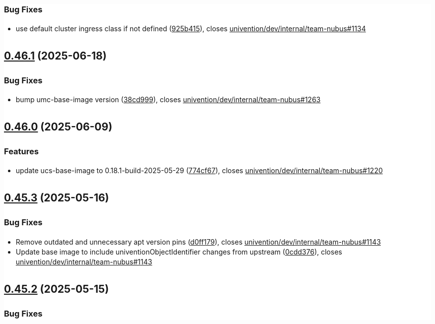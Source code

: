 
### Bug Fixes

* use default cluster ingress class if not defined ([925b415](https://git.knut.univention.de/univention/dev/nubus-for-k8s/umc/commit/925b4156a014eb7e50205f34af77e0daa147e0ff)), closes [univention/dev/internal/team-nubus#1134](https://git.knut.univention.de/univention/dev/internal/team-nubus/issues/1134)

## [0.46.1](https://git.knut.univention.de/univention/dev/nubus-for-k8s/umc/compare/v0.46.0...v0.46.1) (2025-06-18)


### Bug Fixes

* bump umc-base-image version ([38cd999](https://git.knut.univention.de/univention/dev/nubus-for-k8s/umc/commit/38cd9995d99c8f7edcf27ba0280cd6374e916290)), closes [univention/dev/internal/team-nubus#1263](https://git.knut.univention.de/univention/dev/internal/team-nubus/issues/1263)

## [0.46.0](https://git.knut.univention.de/univention/customers/dataport/upx/container-umc/compare/v0.45.3...v0.46.0) (2025-06-09)


### Features

* update ucs-base-image to 0.18.1-build-2025-05-29 ([774cf67](https://git.knut.univention.de/univention/customers/dataport/upx/container-umc/commit/774cf67c19f890927f13e8f46fbbfcc1876c77b8)), closes [univention/dev/internal/team-nubus#1220](https://git.knut.univention.de/univention/dev/internal/team-nubus/issues/1220)

## [0.45.3](https://git.knut.univention.de/univention/customers/dataport/upx/container-umc/compare/v0.45.2...v0.45.3) (2025-05-16)


### Bug Fixes

* Remove outdated and unnecessary apt version pins ([d0ff179](https://git.knut.univention.de/univention/customers/dataport/upx/container-umc/commit/d0ff1790dcfc6135761fbc7df40e6dc0daa4e0d2)), closes [univention/dev/internal/team-nubus#1143](https://git.knut.univention.de/univention/dev/internal/team-nubus/issues/1143)
* Update base image to include univentionObjectIdentifier changes from upstream ([0cdd376](https://git.knut.univention.de/univention/customers/dataport/upx/container-umc/commit/0cdd376e7b99dbfe5d3145ce26f2b82902d17ab7)), closes [univention/dev/internal/team-nubus#1143](https://git.knut.univention.de/univention/dev/internal/team-nubus/issues/1143)

## [0.45.2](https://git.knut.univention.de/univention/customers/dataport/upx/container-umc/compare/v0.45.1...v0.45.2) (2025-05-15)


### Bug Fixes
